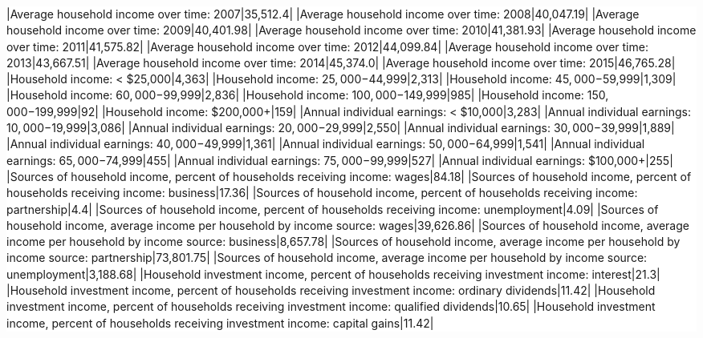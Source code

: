 |Average household income over time: 2007|35,512.4|
|Average household income over time: 2008|40,047.19|
|Average household income over time: 2009|40,401.98|
|Average household income over time: 2010|41,381.93|
|Average household income over time: 2011|41,575.82|
|Average household income over time: 2012|44,099.84|
|Average household income over time: 2013|43,667.51|
|Average household income over time: 2014|45,374.0|
|Average household income over time: 2015|46,765.28|
|Household income: < $25,000|4,363|
|Household income: $25,000-$44,999|2,313|
|Household income: $45,000-$59,999|1,309|
|Household income: $60,000-$99,999|2,836|
|Household income: $100,000-$149,999|985|
|Household income: $150,000-$199,999|92|
|Household income: $200,000+|159|
|Annual individual earnings: < $10,000|3,283|
|Annual individual earnings: $10,000-$19,999|3,086|
|Annual individual earnings: $20,000-$29,999|2,550|
|Annual individual earnings: $30,000-$39,999|1,889|
|Annual individual earnings: $40,000-$49,999|1,361|
|Annual individual earnings: $50,000-$64,999|1,541|
|Annual individual earnings: $65,000-$74,999|455|
|Annual individual earnings: $75,000-$99,999|527|
|Annual individual earnings: $100,000+|255|
|Sources of household income, percent of households receiving income: wages|84.18|
|Sources of household income, percent of households receiving income: business|17.36|
|Sources of household income, percent of households receiving income: partnership|4.4|
|Sources of household income, percent of households receiving income: unemployment|4.09|
|Sources of household income, average income per household by income source: wages|39,626.86|
|Sources of household income, average income per household by income source: business|8,657.78|
|Sources of household income, average income per household by income source: partnership|73,801.75|
|Sources of household income, average income per household by income source: unemployment|3,188.68|
|Household investment income, percent of households receiving investment income: interest|21.3|
|Household investment income, percent of households receiving investment income: ordinary dividends|11.42|
|Household investment income, percent of households receiving investment income: qualified dividends|10.65|
|Household investment income, percent of households receiving investment income: capital gains|11.42|